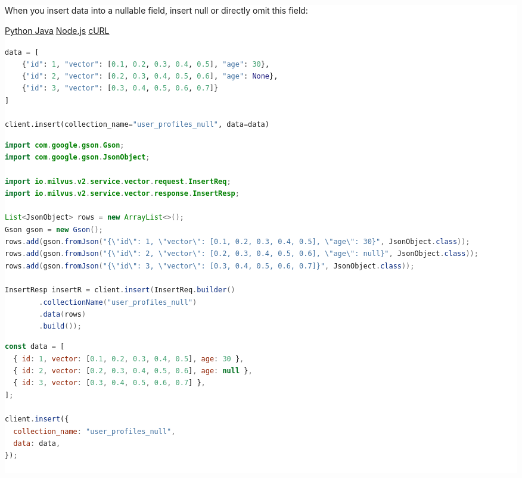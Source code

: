 When you insert data into a nullable field, insert null or directly omit this field:​

<div class="multipleCode">
  <a href="#Python">Python </a>
  <a href="#Java">Java</a>
  <a href="#JavaScript">Node.js</a>
  <a href="#Bash">cURL</a>
</div>

```Python
data = [​
    {"id": 1, "vector": [0.1, 0.2, 0.3, 0.4, 0.5], "age": 30},​
    {"id": 2, "vector": [0.2, 0.3, 0.4, 0.5, 0.6], "age": None},​
    {"id": 3, "vector": [0.3, 0.4, 0.5, 0.6, 0.7]}​
]​
​
client.insert(collection_name="user_profiles_null", data=data)​

```

```Java
import com.google.gson.Gson;​
import com.google.gson.JsonObject;​
​
import io.milvus.v2.service.vector.request.InsertReq;​
import io.milvus.v2.service.vector.response.InsertResp;​
​
List<JsonObject> rows = new ArrayList<>();​
Gson gson = new Gson();​
rows.add(gson.fromJson("{\"id\": 1, \"vector\": [0.1, 0.2, 0.3, 0.4, 0.5], \"age\": 30}", JsonObject.class));​
rows.add(gson.fromJson("{\"id\": 2, \"vector\": [0.2, 0.3, 0.4, 0.5, 0.6], \"age\": null}", JsonObject.class));​
rows.add(gson.fromJson("{\"id\": 3, \"vector\": [0.3, 0.4, 0.5, 0.6, 0.7]}", JsonObject.class));​
​
InsertResp insertR = client.insert(InsertReq.builder()​
        .collectionName("user_profiles_null")​
        .data(rows)​
        .build());​

```

```JavaScript
const data = [​
  { id: 1, vector: [0.1, 0.2, 0.3, 0.4, 0.5], age: 30 },​
  { id: 2, vector: [0.2, 0.3, 0.4, 0.5, 0.6], age: null },​
  { id: 3, vector: [0.3, 0.4, 0.5, 0.6, 0.7] },​
];​
​
client.insert({​
  collection_name: "user_profiles_null",​
  data: data,​
});​
​

```
